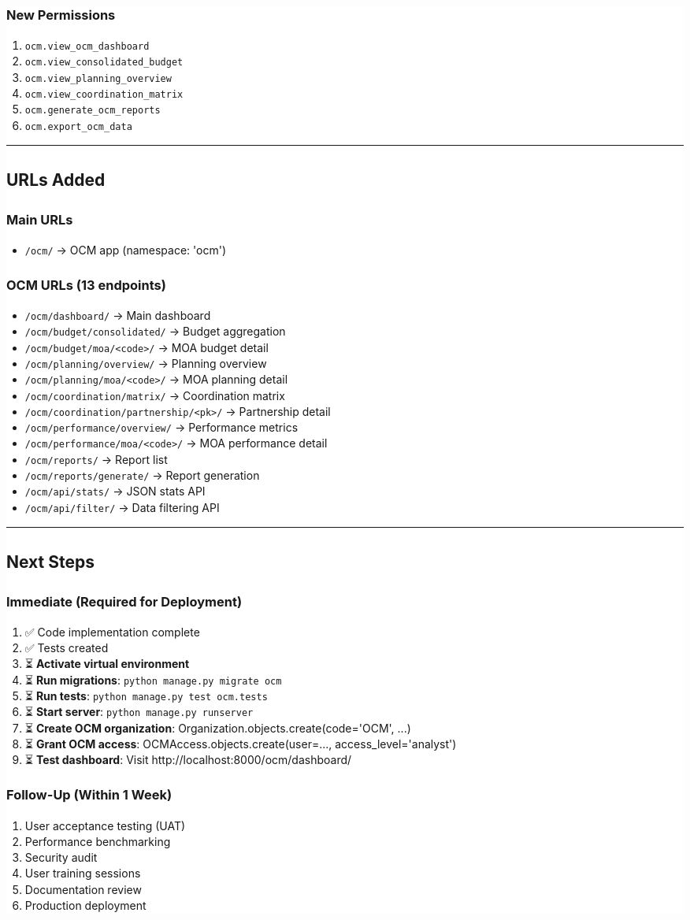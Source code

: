 ### New Permissions
1. `ocm.view_ocm_dashboard`
2. `ocm.view_consolidated_budget`
3. `ocm.view_planning_overview`
4. `ocm.view_coordination_matrix`
5. `ocm.generate_ocm_reports`
6. `ocm.export_ocm_data`

---

## URLs Added

### Main URLs
- `/ocm/` → OCM app (namespace: 'ocm')

### OCM URLs (13 endpoints)
- `/ocm/dashboard/` → Main dashboard
- `/ocm/budget/consolidated/` → Budget aggregation
- `/ocm/budget/moa/<code>/` → MOA budget detail
- `/ocm/planning/overview/` → Planning overview
- `/ocm/planning/moa/<code>/` → MOA planning detail
- `/ocm/coordination/matrix/` → Coordination matrix
- `/ocm/coordination/partnership/<pk>/` → Partnership detail
- `/ocm/performance/overview/` → Performance metrics
- `/ocm/performance/moa/<code>/` → MOA performance detail
- `/ocm/reports/` → Report list
- `/ocm/reports/generate/` → Report generation
- `/ocm/api/stats/` → JSON stats API
- `/ocm/api/filter/` → Data filtering API

---

## Next Steps

### Immediate (Required for Deployment)
1. ✅ Code implementation complete
2. ✅ Tests created
3. ⏳ **Activate virtual environment**
4. ⏳ **Run migrations**: `python manage.py migrate ocm`
5. ⏳ **Run tests**: `python manage.py test ocm.tests`
6. ⏳ **Start server**: `python manage.py runserver`
7. ⏳ **Create OCM organization**: Organization.objects.create(code='OCM', ...)
8. ⏳ **Grant OCM access**: OCMAccess.objects.create(user=..., access_level='analyst')
9. ⏳ **Test dashboard**: Visit http://localhost:8000/ocm/dashboard/

### Follow-Up (Within 1 Week)
1. User acceptance testing (UAT)
2. Performance benchmarking
3. Security audit
4. User training sessions
5. Documentation review
6. Production deployment
